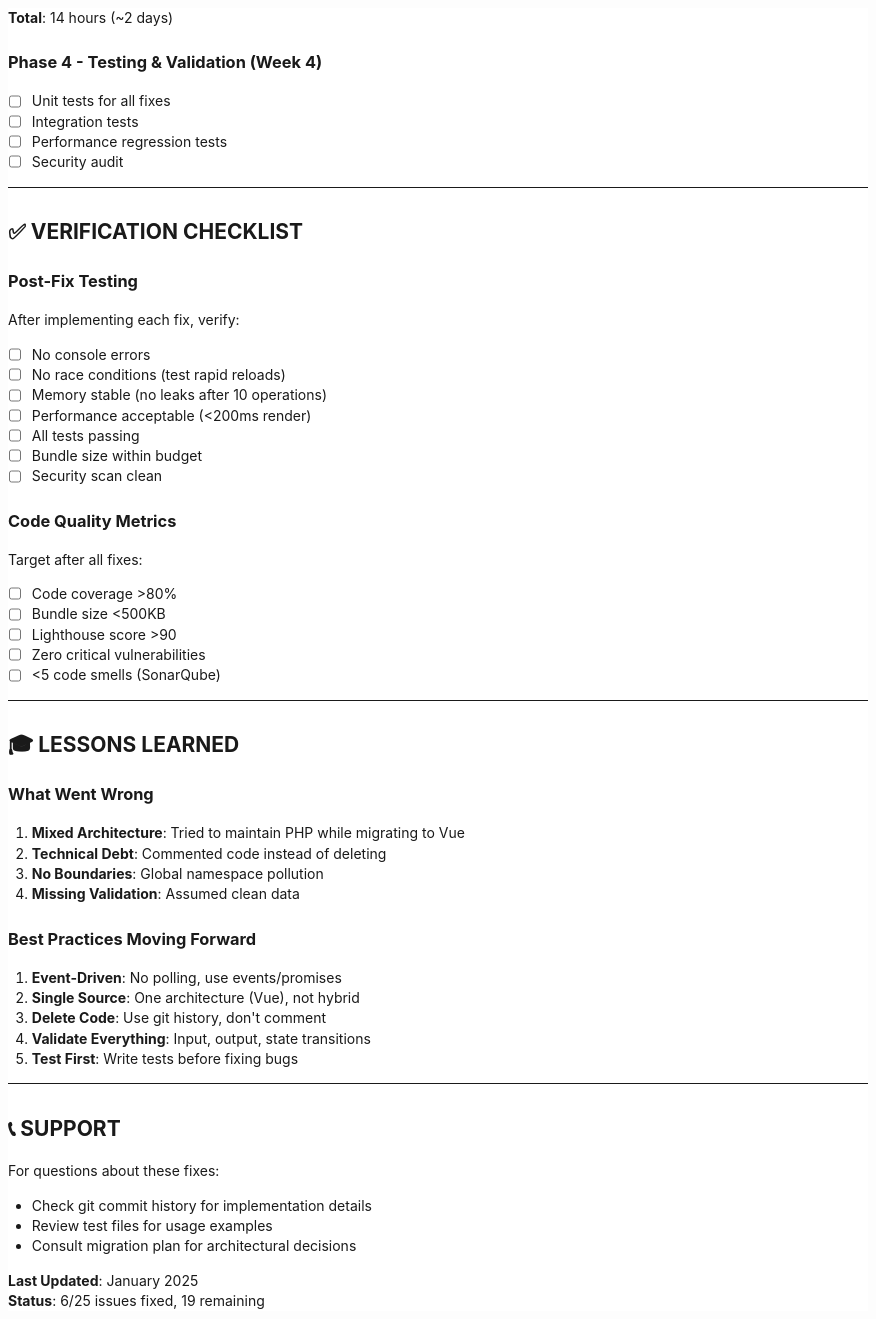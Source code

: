 **Total**: 14 hours (~2 days)

### Phase 4 - Testing & Validation (Week 4)
- [ ] Unit tests for all fixes
- [ ] Integration tests
- [ ] Performance regression tests
- [ ] Security audit

---

## ✅ VERIFICATION CHECKLIST

### Post-Fix Testing
After implementing each fix, verify:

- [ ] No console errors
- [ ] No race conditions (test rapid reloads)
- [ ] Memory stable (no leaks after 10 operations)
- [ ] Performance acceptable (<200ms render)
- [ ] All tests passing
- [ ] Bundle size within budget
- [ ] Security scan clean

### Code Quality Metrics
Target after all fixes:

- [ ] Code coverage >80%
- [ ] Bundle size <500KB
- [ ] Lighthouse score >90
- [ ] Zero critical vulnerabilities
- [ ] <5 code smells (SonarQube)

---

## 🎓 LESSONS LEARNED

### What Went Wrong
1. **Mixed Architecture**: Tried to maintain PHP while migrating to Vue
2. **Technical Debt**: Commented code instead of deleting
3. **No Boundaries**: Global namespace pollution
4. **Missing Validation**: Assumed clean data

### Best Practices Moving Forward
1. **Event-Driven**: No polling, use events/promises
2. **Single Source**: One architecture (Vue), not hybrid
3. **Delete Code**: Use git history, don't comment
4. **Validate Everything**: Input, output, state transitions
5. **Test First**: Write tests before fixing bugs

---

## 📞 SUPPORT

For questions about these fixes:
- Check git commit history for implementation details
- Review test files for usage examples
- Consult migration plan for architectural decisions

**Last Updated**: January 2025  
**Status**: 6/25 issues fixed, 19 remaining
